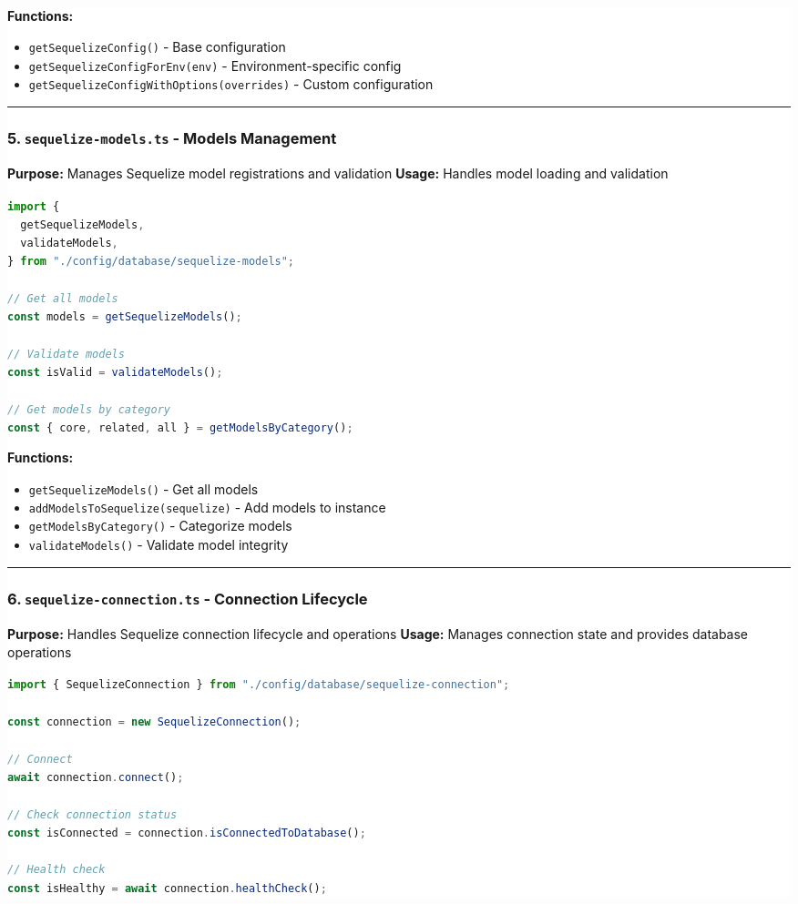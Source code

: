 **Functions:**

- `getSequelizeConfig()` - Base configuration
- `getSequelizeConfigForEnv(env)` - Environment-specific config
- `getSequelizeConfigWithOptions(overrides)` - Custom configuration

---

### **5. `sequelize-models.ts` - Models Management**

**Purpose:** Manages Sequelize model registrations and validation
**Usage:** Handles model loading and validation

```typescript
import {
  getSequelizeModels,
  validateModels,
} from "./config/database/sequelize-models";

// Get all models
const models = getSequelizeModels();

// Validate models
const isValid = validateModels();

// Get models by category
const { core, related, all } = getModelsByCategory();
```

**Functions:**

- `getSequelizeModels()` - Get all models
- `addModelsToSequelize(sequelize)` - Add models to instance
- `getModelsByCategory()` - Categorize models
- `validateModels()` - Validate model integrity

---

### **6. `sequelize-connection.ts` - Connection Lifecycle**

**Purpose:** Handles Sequelize connection lifecycle and operations
**Usage:** Manages connection state and provides database operations

```typescript
import { SequelizeConnection } from "./config/database/sequelize-connection";

const connection = new SequelizeConnection();

// Connect
await connection.connect();

// Check connection status
const isConnected = connection.isConnectedToDatabase();

// Health check
const isHealthy = await connection.healthCheck();
```
